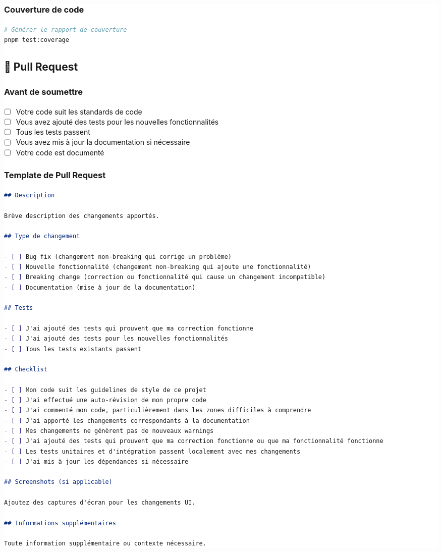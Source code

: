 ### Couverture de code

```bash
# Générer le rapport de couverture
pnpm test:coverage
```

## 🔄 Pull Request

### Avant de soumettre

- [ ] Votre code suit les standards de code
- [ ] Vous avez ajouté des tests pour les nouvelles fonctionnalités
- [ ] Tous les tests passent
- [ ] Vous avez mis à jour la documentation si nécessaire
- [ ] Votre code est documenté

### Template de Pull Request

```markdown
## Description

Brève description des changements apportés.

## Type de changement

- [ ] Bug fix (changement non-breaking qui corrige un problème)
- [ ] Nouvelle fonctionnalité (changement non-breaking qui ajoute une fonctionnalité)
- [ ] Breaking change (correction ou fonctionnalité qui cause un changement incompatible)
- [ ] Documentation (mise à jour de la documentation)

## Tests

- [ ] J'ai ajouté des tests qui prouvent que ma correction fonctionne
- [ ] J'ai ajouté des tests pour les nouvelles fonctionnalités
- [ ] Tous les tests existants passent

## Checklist

- [ ] Mon code suit les guidelines de style de ce projet
- [ ] J'ai effectué une auto-révision de mon propre code
- [ ] J'ai commenté mon code, particulièrement dans les zones difficiles à comprendre
- [ ] J'ai apporté les changements correspondants à la documentation
- [ ] Mes changements ne génèrent pas de nouveaux warnings
- [ ] J'ai ajouté des tests qui prouvent que ma correction fonctionne ou que ma fonctionnalité fonctionne
- [ ] Les tests unitaires et d'intégration passent localement avec mes changements
- [ ] J'ai mis à jour les dépendances si nécessaire

## Screenshots (si applicable)

Ajoutez des captures d'écran pour les changements UI.

## Informations supplémentaires

Toute information supplémentaire ou contexte nécessaire.
```
